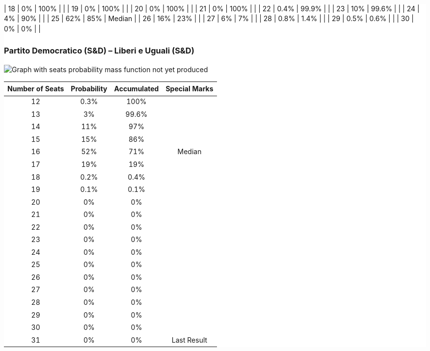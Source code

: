 | 18 | 0% | 100% |  |
| 19 | 0% | 100% |  |
| 20 | 0% | 100% |  |
| 21 | 0% | 100% |  |
| 22 | 0.4% | 99.9% |  |
| 23 | 10% | 99.6% |  |
| 24 | 4% | 90% |  |
| 25 | 62% | 85% | Median |
| 26 | 16% | 23% |  |
| 27 | 6% | 7% |  |
| 28 | 0.8% | 1.4% |  |
| 29 | 0.5% | 0.6% |  |
| 30 | 0% | 0% |  |

### Partito Democratico (S&D) – Liberi e Uguali (S&D)

![Graph with seats probability mass function not yet produced](2019-10-03-DemosPi-coalitions-seats-pmf-pd–leu.png "Seats Probability Mass Function")

| Number of Seats | Probability | Accumulated | Special Marks |
|:---------------:|:-----------:|:-----------:|:-------------:|
| 12 | 0.3% | 100% |  |
| 13 | 3% | 99.6% |  |
| 14 | 11% | 97% |  |
| 15 | 15% | 86% |  |
| 16 | 52% | 71% | Median |
| 17 | 19% | 19% |  |
| 18 | 0.2% | 0.4% |  |
| 19 | 0.1% | 0.1% |  |
| 20 | 0% | 0% |  |
| 21 | 0% | 0% |  |
| 22 | 0% | 0% |  |
| 23 | 0% | 0% |  |
| 24 | 0% | 0% |  |
| 25 | 0% | 0% |  |
| 26 | 0% | 0% |  |
| 27 | 0% | 0% |  |
| 28 | 0% | 0% |  |
| 29 | 0% | 0% |  |
| 30 | 0% | 0% |  |
| 31 | 0% | 0% | Last Result |
